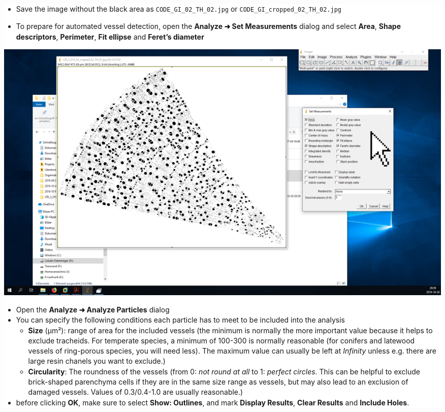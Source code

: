   - Save the image without the black area as `CODE_GI_02_TH_02.jpg` or
    `CODE_GI_cropped_02_TH_02.jpg`

  - To prepare for automated vessel detection, open the **Analyze ➜ Set
    Measurements** dialog and select **Area**, **Shape descriptors**,
    **Perimeter**, **Fit ellipse** and **Feret’s diameter**

![](figures/step18.png)

  - Open the **Analyze ➜ Analyze Particles** dialog
  - You can specify the following conditions each particle has to meet
    to be included into the analysis
      - **Size** (µm²): range of area for the included vessels (the
        minimum is normally the more important value because it helps to
        exclude tracheids. For temperate species, a minimum of 100-300
        is normally reasonable (for conifers and latewood vessels of
        ring-porous species, you will need less). The maximum value can
        usually be left at *Infinity* unless e.g. there are large resin
        chanels you want to exclude.)
      - **Circularity**: The roundness of the vessels (from 0: *not
        round at all* to 1: *perfect circles*. This can be helpful to
        exclude brick-shaped parenchyma cells if they are in the same
        size range as vessels, but may also lead to an exclusion of
        damaged vessels. Values of 0.3/0.4-1.0 are usually reasonable.)
  - before clicking **OK**, make sure to select **Show: Outlines**, and
    mark **Display Results**, **Clear Results** and **Include Holes**.
